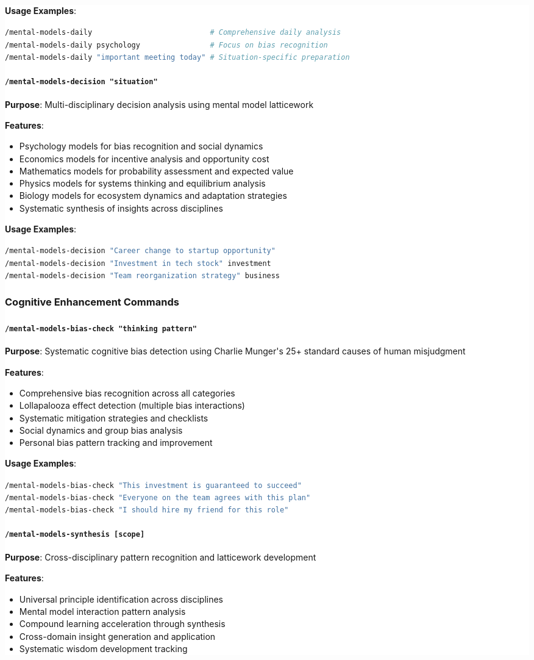 **Usage Examples**:
```bash
/mental-models-daily                           # Comprehensive daily analysis
/mental-models-daily psychology                # Focus on bias recognition
/mental-models-daily "important meeting today" # Situation-specific preparation
```

#### `/mental-models-decision "situation"`
**Purpose**: Multi-disciplinary decision analysis using mental model latticework

**Features**:
- Psychology models for bias recognition and social dynamics
- Economics models for incentive analysis and opportunity cost
- Mathematics models for probability assessment and expected value
- Physics models for systems thinking and equilibrium analysis
- Biology models for ecosystem dynamics and adaptation strategies
- Systematic synthesis of insights across disciplines

**Usage Examples**:
```bash
/mental-models-decision "Career change to startup opportunity"
/mental-models-decision "Investment in tech stock" investment
/mental-models-decision "Team reorganization strategy" business
```

### Cognitive Enhancement Commands

#### `/mental-models-bias-check "thinking pattern"`
**Purpose**: Systematic cognitive bias detection using Charlie Munger's 25+ standard causes of human misjudgment

**Features**:
- Comprehensive bias recognition across all categories
- Lollapalooza effect detection (multiple bias interactions)
- Systematic mitigation strategies and checklists
- Social dynamics and group bias analysis
- Personal bias pattern tracking and improvement

**Usage Examples**:
```bash
/mental-models-bias-check "This investment is guaranteed to succeed"
/mental-models-bias-check "Everyone on the team agrees with this plan"
/mental-models-bias-check "I should hire my friend for this role"
```

#### `/mental-models-synthesis [scope]`
**Purpose**: Cross-disciplinary pattern recognition and latticework development

**Features**:
- Universal principle identification across disciplines
- Mental model interaction pattern analysis
- Compound learning acceleration through synthesis
- Cross-domain insight generation and application
- Systematic wisdom development tracking
